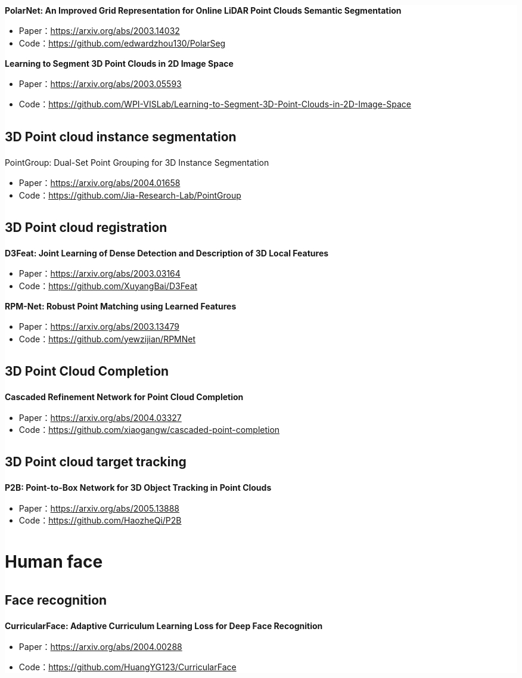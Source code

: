 **PolarNet: An Improved Grid Representation for Online LiDAR Point Clouds Semantic Segmentation**

- Paper：https://arxiv.org/abs/2003.14032
- Code：https://github.com/edwardzhou130/PolarSeg

**Learning to Segment 3D Point Clouds in 2D Image Space**

- Paper：https://arxiv.org/abs/2003.05593

- Code：https://github.com/WPI-VISLab/Learning-to-Segment-3D-Point-Clouds-in-2D-Image-Space

## 3D Point cloud instance segmentation

PointGroup: Dual-Set Point Grouping for 3D Instance Segmentation

- Paper：https://arxiv.org/abs/2004.01658
- Code：https://github.com/Jia-Research-Lab/PointGroup

## 3D Point cloud registration

**D3Feat: Joint Learning of Dense Detection and Description of 3D Local Features**

- Paper：https://arxiv.org/abs/2003.03164
- Code：https://github.com/XuyangBai/D3Feat

**RPM-Net: Robust Point Matching using Learned Features**

- Paper：https://arxiv.org/abs/2003.13479
- Code：https://github.com/yewzijian/RPMNet 

## 3D Point Cloud Completion

**Cascaded Refinement Network for Point Cloud Completion**

- Paper：https://arxiv.org/abs/2004.03327
- Code：https://github.com/xiaogangw/cascaded-point-completion

## 3D Point cloud target tracking

**P2B: Point-to-Box Network for 3D Object Tracking in Point Clouds**

- Paper：https://arxiv.org/abs/2005.13888
- Code：https://github.com/HaozheQi/P2B

<a name="Face"></a>

# Human face

## Face recognition

**CurricularFace: Adaptive Curriculum Learning Loss for Deep Face Recognition**

- Paper：https://arxiv.org/abs/2004.00288

- Code：https://github.com/HuangYG123/CurricularFace
